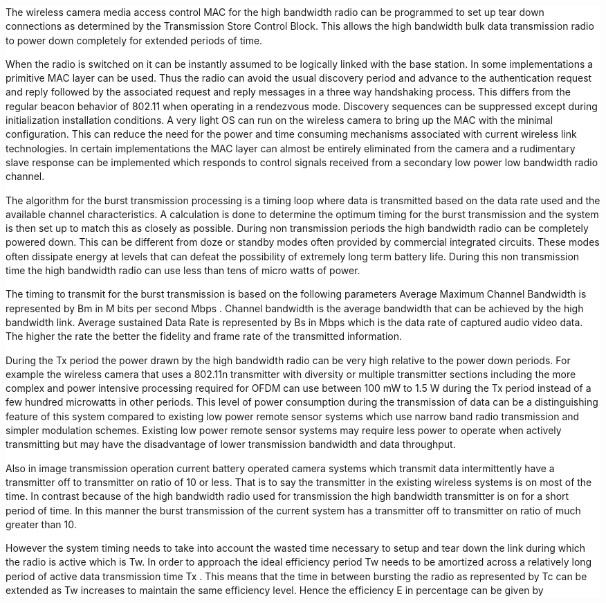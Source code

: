 The wireless camera media access control MAC for the high bandwidth radio can be programmed to set up tear down connections as determined by the Transmission Store Control Block. This allows the high bandwidth bulk data transmission radio to power down completely for extended periods of time.

When the radio is switched on it can be instantly assumed to be logically linked with the base station. In some implementations a primitive MAC layer can be used. Thus the radio can avoid the usual discovery period and advance to the authentication request and reply followed by the associated request and reply messages in a three way handshaking process. This differs from the regular beacon behavior of 802.11 when operating in a rendezvous mode. Discovery sequences can be suppressed except during initialization installation conditions. A very light OS can run on the wireless camera to bring up the MAC with the minimal configuration. This can reduce the need for the power and time consuming mechanisms associated with current wireless link technologies. In certain implementations the MAC layer can almost be entirely eliminated from the camera and a rudimentary slave response can be implemented which responds to control signals received from a secondary low power low bandwidth radio channel.

The algorithm for the burst transmission processing is a timing loop where data is transmitted based on the data rate used and the available channel characteristics. A calculation is done to determine the optimum timing for the burst transmission and the system is then set up to match this as closely as possible. During non transmission periods the high bandwidth radio can be completely powered down. This can be different from doze or standby modes often provided by commercial integrated circuits. These modes often dissipate energy at levels that can defeat the possibility of extremely long term battery life. During this non transmission time the high bandwidth radio can use less than tens of micro watts of power.

The timing to transmit for the burst transmission is based on the following parameters Average Maximum Channel Bandwidth is represented by Bm in M bits per second Mbps . Channel bandwidth is the average bandwidth that can be achieved by the high bandwidth link. Average sustained Data Rate is represented by Bs in Mbps which is the data rate of captured audio video data. The higher the rate the better the fidelity and frame rate of the transmitted information.

During the Tx period the power drawn by the high bandwidth radio can be very high relative to the power down periods. For example the wireless camera that uses a 802.11n transmitter with diversity or multiple transmitter sections including the more complex and power intensive processing required for OFDM can use between 100 mW to 1.5 W during the Tx period instead of a few hundred microwatts in other periods. This level of power consumption during the transmission of data can be a distinguishing feature of this system compared to existing low power remote sensor systems which use narrow band radio transmission and simpler modulation schemes. Existing low power remote sensor systems may require less power to operate when actively transmitting but may have the disadvantage of lower transmission bandwidth and data throughput.

Also in image transmission operation current battery operated camera systems which transmit data intermittently have a transmitter off to transmitter on ratio of 10 or less. That is to say the transmitter in the existing wireless systems is on most of the time. In contrast because of the high bandwidth radio used for transmission the high bandwidth transmitter is on for a short period of time. In this manner the burst transmission of the current system has a transmitter off to transmitter on ratio of much greater than 10.

However the system timing needs to take into account the wasted time necessary to setup and tear down the link during which the radio is active which is Tw. In order to approach the ideal efficiency period Tw needs to be amortized across a relatively long period of active data transmission time Tx . This means that the time in between bursting the radio as represented by Tc can be extended as Tw increases to maintain the same efficiency level. Hence the efficiency E in percentage can be given by
